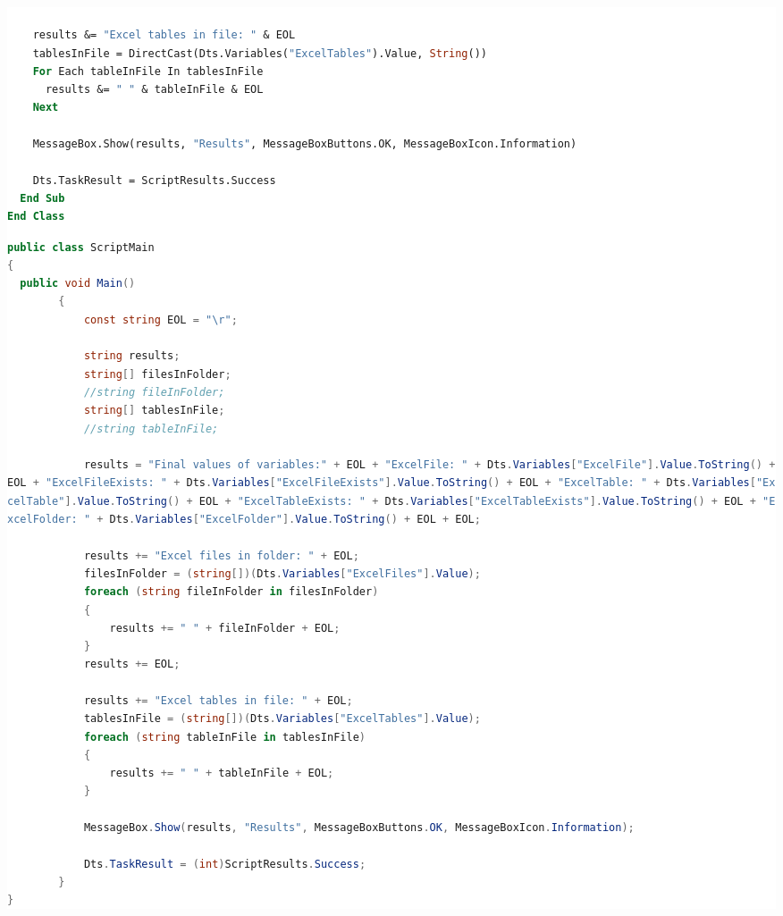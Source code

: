 ```vb  
  
    results &= "Excel tables in file: " & EOL  
    tablesInFile = DirectCast(Dts.Variables("ExcelTables").Value, String())  
    For Each tableInFile In tablesInFile  
      results &= " " & tableInFile & EOL  
    Next  
  
    MessageBox.Show(results, "Results", MessageBoxButtons.OK, MessageBoxIcon.Information)  
  
    Dts.TaskResult = ScriptResults.Success  
  End Sub  
End Class  
```  
  
```csharp  
public class ScriptMain  
{  
  public void Main()  
        {  
            const string EOL = "\r";  
  
            string results;  
            string[] filesInFolder;  
            //string fileInFolder;  
            string[] tablesInFile;  
            //string tableInFile;  
  
            results = "Final values of variables:" + EOL + "ExcelFile: " + Dts.Variables["ExcelFile"].Value.ToString() + EOL + "ExcelFileExists: " + Dts.Variables["ExcelFileExists"].Value.ToString() + EOL + "ExcelTable: " + Dts.Variables["ExcelTable"].Value.ToString() + EOL + "ExcelTableExists: " + Dts.Variables["ExcelTableExists"].Value.ToString() + EOL + "ExcelFolder: " + Dts.Variables["ExcelFolder"].Value.ToString() + EOL + EOL;  
  
            results += "Excel files in folder: " + EOL;  
            filesInFolder = (string[])(Dts.Variables["ExcelFiles"].Value);  
            foreach (string fileInFolder in filesInFolder)  
            {  
                results += " " + fileInFolder + EOL;  
            }  
            results += EOL;  
  
            results += "Excel tables in file: " + EOL;  
            tablesInFile = (string[])(Dts.Variables["ExcelTables"].Value);  
            foreach (string tableInFile in tablesInFile)  
            {  
                results += " " + tableInFile + EOL;  
            }  
  
            MessageBox.Show(results, "Results", MessageBoxButtons.OK, MessageBoxIcon.Information);  
  
            Dts.TaskResult = (int)ScriptResults.Success;  
        }  
}  
```  
  